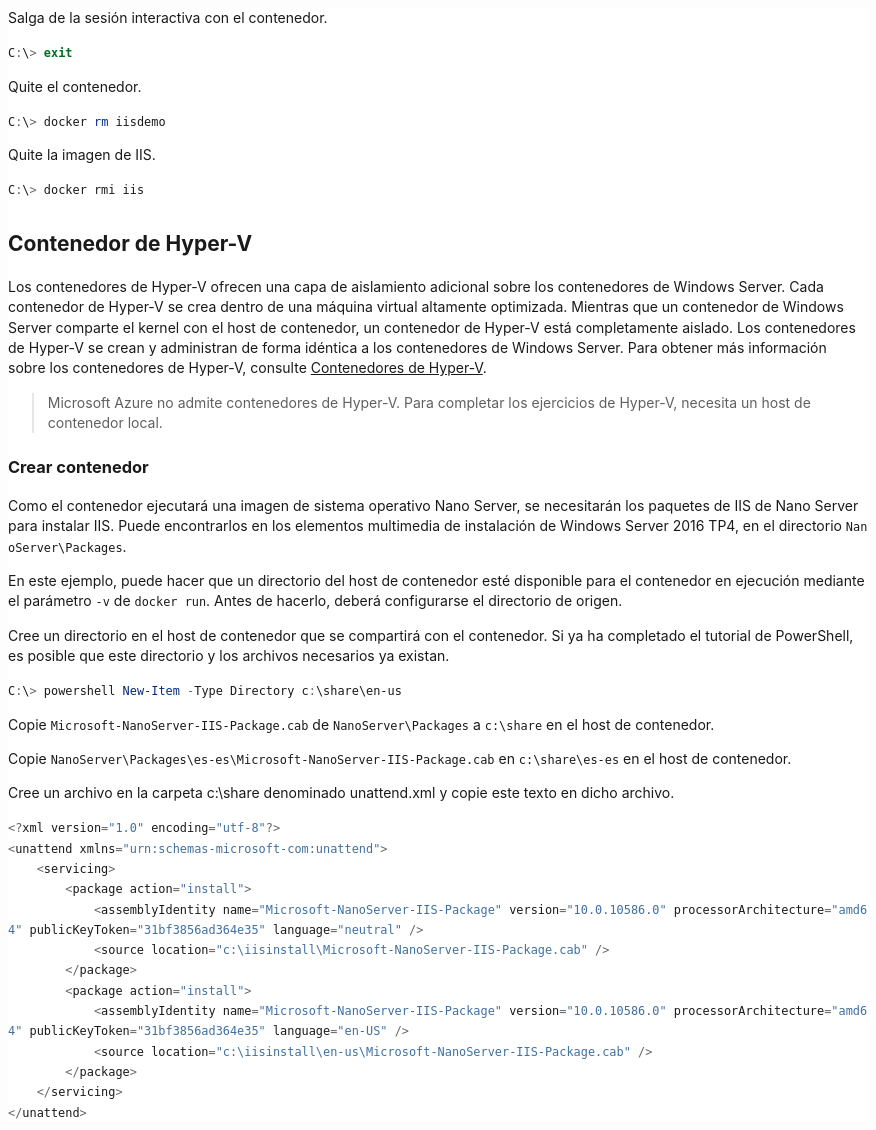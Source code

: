 Salga de la sesión interactiva con el contenedor.

```powershell
C:\> exit
```

Quite el contenedor.

```powershell
C:\> docker rm iisdemo
```
Quite la imagen de IIS.

```powershell
C:\> docker rmi iis
```

## Contenedor de Hyper-V

Los contenedores de Hyper-V ofrecen una capa de aislamiento adicional sobre los contenedores de Windows Server. Cada contenedor de Hyper-V se crea dentro de una máquina virtual altamente optimizada. Mientras que un contenedor de Windows Server comparte el kernel con el host de contenedor, un contenedor de Hyper-V está completamente aislado. Los contenedores de Hyper-V se crean y administran de forma idéntica a los contenedores de Windows Server. Para obtener más información sobre los contenedores de Hyper-V, consulte [Contenedores de Hyper-V](../management/hyperv_container.md).

> Microsoft Azure no admite contenedores de Hyper-V. Para completar los ejercicios de Hyper-V, necesita un host de contenedor local.

### Crear contenedor

Como el contenedor ejecutará una imagen de sistema operativo Nano Server, se necesitarán los paquetes de IIS de Nano Server para instalar IIS. Puede encontrarlos en los elementos multimedia de instalación de Windows Server 2016 TP4, en el directorio `NanoServer\Packages`.

En este ejemplo, puede hacer que un directorio del host de contenedor esté disponible para el contenedor en ejecución mediante el parámetro `-v` de `docker run`. Antes de hacerlo, deberá configurarse el directorio de origen.

Cree un directorio en el host de contenedor que se compartirá con el contenedor. Si ya ha completado el tutorial de PowerShell, es posible que este directorio y los archivos necesarios ya existan.

```powershell
C:\> powershell New-Item -Type Directory c:\share\en-us
```

Copie `Microsoft-NanoServer-IIS-Package.cab` de `NanoServer\Packages` a `c:\share` en el host de contenedor.

Copie `NanoServer\Packages\es-es\Microsoft-NanoServer-IIS-Package.cab` en `c:\share\es-es` en el host de contenedor.

Cree un archivo en la carpeta c:\share denominado unattend.xml y copie este texto en dicho archivo.

```powershell
<?xml version="1.0" encoding="utf-8"?>
<unattend xmlns="urn:schemas-microsoft-com:unattend">
    <servicing>
        <package action="install">
            <assemblyIdentity name="Microsoft-NanoServer-IIS-Package" version="10.0.10586.0" processorArchitecture="amd64" publicKeyToken="31bf3856ad364e35" language="neutral" />
            <source location="c:\iisinstall\Microsoft-NanoServer-IIS-Package.cab" />
        </package>
        <package action="install">
            <assemblyIdentity name="Microsoft-NanoServer-IIS-Package" version="10.0.10586.0" processorArchitecture="amd64" publicKeyToken="31bf3856ad364e35" language="en-US" />
            <source location="c:\iisinstall\en-us\Microsoft-NanoServer-IIS-Package.cab" />
        </package>
    </servicing>
</unattend>
```
